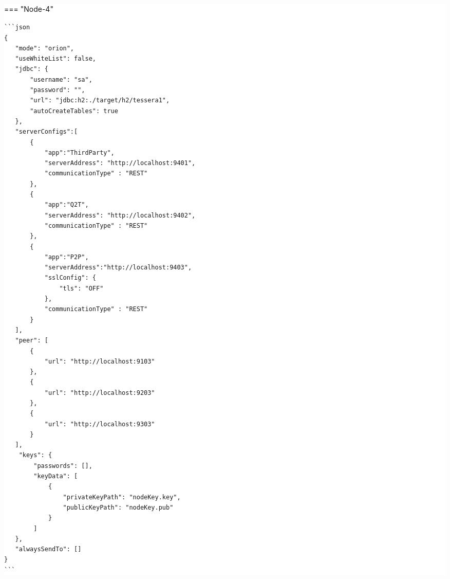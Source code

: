 === "Node-4"

    ```json
    {
       "mode": "orion",
       "useWhiteList": false,
       "jdbc": {
           "username": "sa",
           "password": "",
           "url": "jdbc:h2:./target/h2/tessera1",
           "autoCreateTables": true
       },
       "serverConfigs":[
           {
               "app":"ThirdParty",
               "serverAddress": "http://localhost:9401",
               "communicationType" : "REST"
           },
           {
               "app":"Q2T",
               "serverAddress": "http://localhost:9402",
               "communicationType" : "REST"
           },
           {
               "app":"P2P",
               "serverAddress":"http://localhost:9403",
               "sslConfig": {
                   "tls": "OFF"
               },
               "communicationType" : "REST"
           }
       ],
       "peer": [
           {
               "url": "http://localhost:9103"
           },
           {
               "url": "http://localhost:9203"
           },
           {
               "url": "http://localhost:9303"
           }
       ],
        "keys": {
            "passwords": [],
            "keyData": [
                {
                    "privateKeyPath": "nodeKey.key",
                    "publicKeyPath": "nodeKey.pub"
                }
            ]
       },
       "alwaysSendTo": []
    }
    ```
